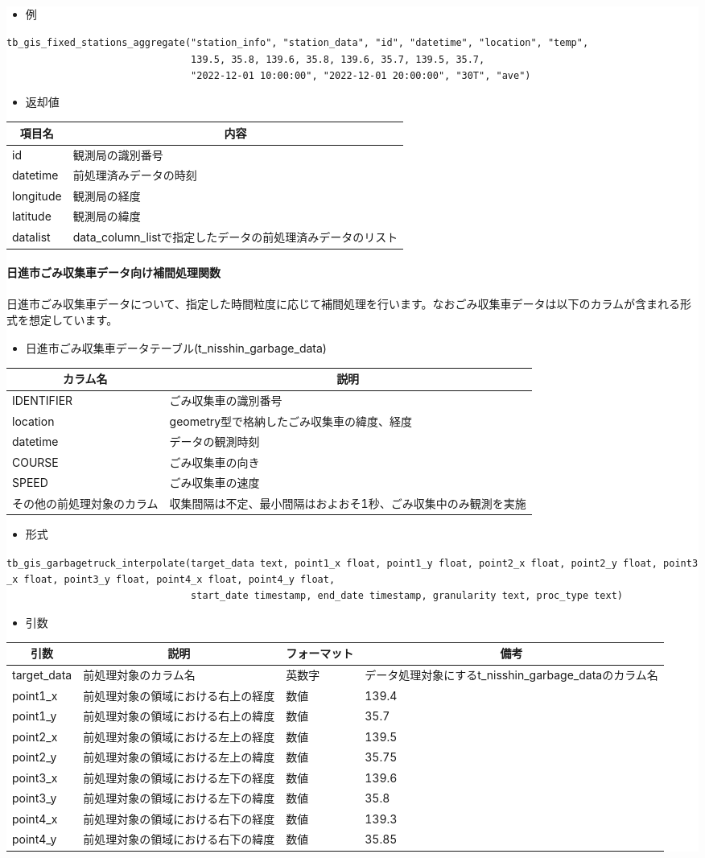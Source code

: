   * 例  
```
tb_gis_fixed_stations_aggregate("station_info", "station_data", "id", "datetime", "location", "temp", 
                                139.5, 35.8, 139.6, 35.8, 139.6, 35.7, 139.5, 35.7, 
                                "2022-12-01 10:00:00", "2022-12-01 20:00:00", "30T", "ave")
```

  * 返却値
 
|項目名|内容|
| ---- | ---- |
|id|観測局の識別番号|
|datetime|前処理済みデータの時刻|
|longitude|観測局の経度|
|latitude|観測局の緯度|
|datalist|data_column_listで指定したデータの前処理済みデータのリスト|


#### 日進市ごみ収集車データ向け補間処理関数
日進市ごみ収集車データについて、指定した時間粒度に応じて補間処理を行います。なおごみ収集車データは以下のカラムが含まれる形式を想定しています。

  * 日進市ごみ収集車データテーブル(t_nisshin_garbage_data)
 
|カラム名|説明|
| ---- | ---- |
|IDENTIFIER|ごみ収集車の識別番号| 
|location|geometry型で格納したごみ収集車の緯度、経度| 
|datetime|データの観測時刻|
|COURSE|ごみ収集車の向き| 
|SPEED|ごみ収集車の速度| 
|その他の前処理対象のカラム|収集間隔は不定、最小間隔はおよおそ1秒、ごみ収集中のみ観測を実施| 


  * 形式  
```
tb_gis_garbagetruck_interpolate(target_data text, point1_x float, point1_y float, point2_x float, point2_y float, point3_x float, point3_y float, point4_x float, point4_y float,
                                start_date timestamp, end_date timestamp, granularity text, proc_type text) 
```

  * 引数
 
|引数|説明|フォーマット|備考|
| ---- | ---- | ---- | ---- |
|target_data|前処理対象のカラム名|英数字|データ処理対象にするt_nisshin_garbage_dataのカラム名|
|point1_x|前処理対象の領域における右上の経度|数値|139.4|
|point1_y|前処理対象の領域における右上の緯度|数値|35.7|
|point2_x|前処理対象の領域における左上の経度|数値|139.5|
|point2_y|前処理対象の領域における左上の緯度|数値|35.75|
|point3_x|前処理対象の領域における左下の経度|数値|139.6|
|point3_y|前処理対象の領域における左下の緯度|数値|35.8|
|point4_x|前処理対象の領域における右下の経度|数値|139.3|
|point4_y|前処理対象の領域における右下の緯度|数値|35.85|
